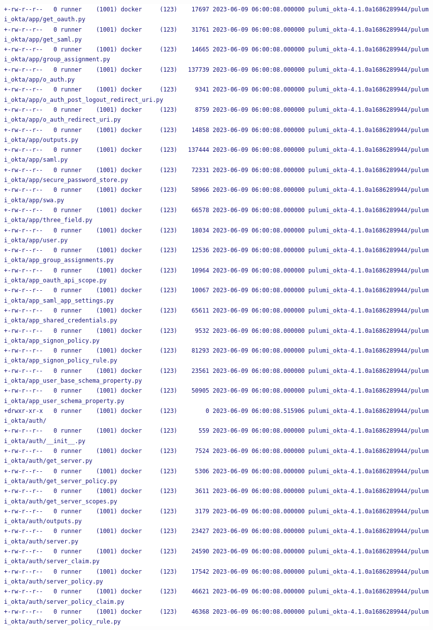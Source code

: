 ```diff
+-rw-r--r--   0 runner    (1001) docker     (123)    17697 2023-06-09 06:00:08.000000 pulumi_okta-4.1.0a1686289944/pulumi_okta/app/get_oauth.py
+-rw-r--r--   0 runner    (1001) docker     (123)    31761 2023-06-09 06:00:08.000000 pulumi_okta-4.1.0a1686289944/pulumi_okta/app/get_saml.py
+-rw-r--r--   0 runner    (1001) docker     (123)    14665 2023-06-09 06:00:08.000000 pulumi_okta-4.1.0a1686289944/pulumi_okta/app/group_assignment.py
+-rw-r--r--   0 runner    (1001) docker     (123)   137739 2023-06-09 06:00:08.000000 pulumi_okta-4.1.0a1686289944/pulumi_okta/app/o_auth.py
+-rw-r--r--   0 runner    (1001) docker     (123)     9341 2023-06-09 06:00:08.000000 pulumi_okta-4.1.0a1686289944/pulumi_okta/app/o_auth_post_logout_redirect_uri.py
+-rw-r--r--   0 runner    (1001) docker     (123)     8759 2023-06-09 06:00:08.000000 pulumi_okta-4.1.0a1686289944/pulumi_okta/app/o_auth_redirect_uri.py
+-rw-r--r--   0 runner    (1001) docker     (123)    14858 2023-06-09 06:00:08.000000 pulumi_okta-4.1.0a1686289944/pulumi_okta/app/outputs.py
+-rw-r--r--   0 runner    (1001) docker     (123)   137444 2023-06-09 06:00:08.000000 pulumi_okta-4.1.0a1686289944/pulumi_okta/app/saml.py
+-rw-r--r--   0 runner    (1001) docker     (123)    72331 2023-06-09 06:00:08.000000 pulumi_okta-4.1.0a1686289944/pulumi_okta/app/secure_password_store.py
+-rw-r--r--   0 runner    (1001) docker     (123)    58966 2023-06-09 06:00:08.000000 pulumi_okta-4.1.0a1686289944/pulumi_okta/app/swa.py
+-rw-r--r--   0 runner    (1001) docker     (123)    66578 2023-06-09 06:00:08.000000 pulumi_okta-4.1.0a1686289944/pulumi_okta/app/three_field.py
+-rw-r--r--   0 runner    (1001) docker     (123)    18034 2023-06-09 06:00:08.000000 pulumi_okta-4.1.0a1686289944/pulumi_okta/app/user.py
+-rw-r--r--   0 runner    (1001) docker     (123)    12536 2023-06-09 06:00:08.000000 pulumi_okta-4.1.0a1686289944/pulumi_okta/app_group_assignments.py
+-rw-r--r--   0 runner    (1001) docker     (123)    10964 2023-06-09 06:00:08.000000 pulumi_okta-4.1.0a1686289944/pulumi_okta/app_oauth_api_scope.py
+-rw-r--r--   0 runner    (1001) docker     (123)    10067 2023-06-09 06:00:08.000000 pulumi_okta-4.1.0a1686289944/pulumi_okta/app_saml_app_settings.py
+-rw-r--r--   0 runner    (1001) docker     (123)    65611 2023-06-09 06:00:08.000000 pulumi_okta-4.1.0a1686289944/pulumi_okta/app_shared_credentials.py
+-rw-r--r--   0 runner    (1001) docker     (123)     9532 2023-06-09 06:00:08.000000 pulumi_okta-4.1.0a1686289944/pulumi_okta/app_signon_policy.py
+-rw-r--r--   0 runner    (1001) docker     (123)    81293 2023-06-09 06:00:08.000000 pulumi_okta-4.1.0a1686289944/pulumi_okta/app_signon_policy_rule.py
+-rw-r--r--   0 runner    (1001) docker     (123)    23561 2023-06-09 06:00:08.000000 pulumi_okta-4.1.0a1686289944/pulumi_okta/app_user_base_schema_property.py
+-rw-r--r--   0 runner    (1001) docker     (123)    50905 2023-06-09 06:00:08.000000 pulumi_okta-4.1.0a1686289944/pulumi_okta/app_user_schema_property.py
+drwxr-xr-x   0 runner    (1001) docker     (123)        0 2023-06-09 06:00:08.515906 pulumi_okta-4.1.0a1686289944/pulumi_okta/auth/
+-rw-r--r--   0 runner    (1001) docker     (123)      559 2023-06-09 06:00:08.000000 pulumi_okta-4.1.0a1686289944/pulumi_okta/auth/__init__.py
+-rw-r--r--   0 runner    (1001) docker     (123)     7524 2023-06-09 06:00:08.000000 pulumi_okta-4.1.0a1686289944/pulumi_okta/auth/get_server.py
+-rw-r--r--   0 runner    (1001) docker     (123)     5306 2023-06-09 06:00:08.000000 pulumi_okta-4.1.0a1686289944/pulumi_okta/auth/get_server_policy.py
+-rw-r--r--   0 runner    (1001) docker     (123)     3611 2023-06-09 06:00:08.000000 pulumi_okta-4.1.0a1686289944/pulumi_okta/auth/get_server_scopes.py
+-rw-r--r--   0 runner    (1001) docker     (123)     3179 2023-06-09 06:00:08.000000 pulumi_okta-4.1.0a1686289944/pulumi_okta/auth/outputs.py
+-rw-r--r--   0 runner    (1001) docker     (123)    23427 2023-06-09 06:00:08.000000 pulumi_okta-4.1.0a1686289944/pulumi_okta/auth/server.py
+-rw-r--r--   0 runner    (1001) docker     (123)    24590 2023-06-09 06:00:08.000000 pulumi_okta-4.1.0a1686289944/pulumi_okta/auth/server_claim.py
+-rw-r--r--   0 runner    (1001) docker     (123)    17542 2023-06-09 06:00:08.000000 pulumi_okta-4.1.0a1686289944/pulumi_okta/auth/server_policy.py
+-rw-r--r--   0 runner    (1001) docker     (123)    46621 2023-06-09 06:00:08.000000 pulumi_okta-4.1.0a1686289944/pulumi_okta/auth/server_policy_claim.py
+-rw-r--r--   0 runner    (1001) docker     (123)    46368 2023-06-09 06:00:08.000000 pulumi_okta-4.1.0a1686289944/pulumi_okta/auth/server_policy_rule.py
```